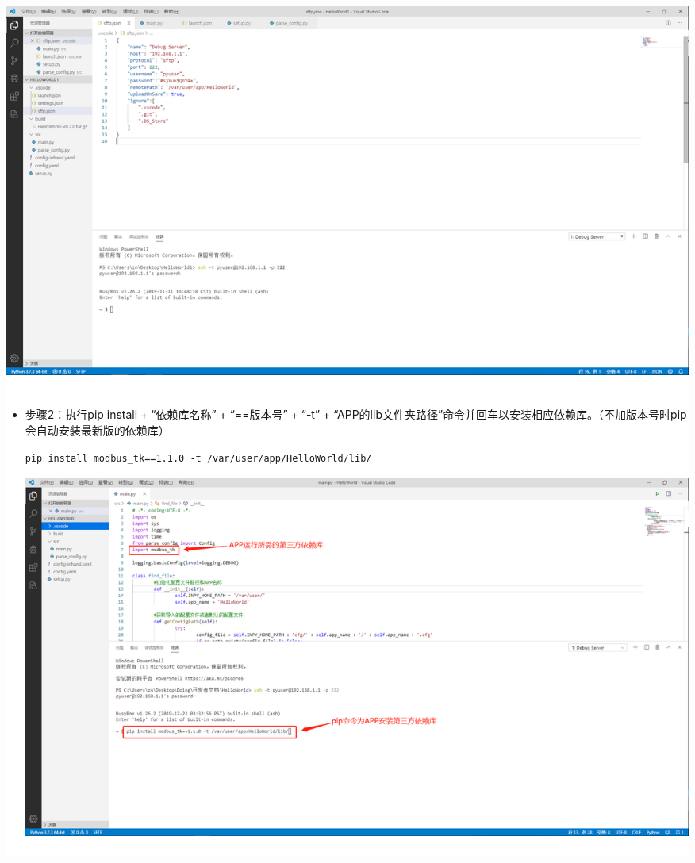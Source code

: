 ![](./images/2019-12-06-16-41-02.png)
 &nbsp;

- 步骤2：执行pip install + “依赖库名称” + “==版本号” + “-t” + “APP的lib文件夹路径”命令并回车以安装相应依赖库。（不加版本号时pip会自动安装最新版的依赖库） 
  ```
  pip install modbus_tk==1.1.0 -t /var/user/app/HelloWorld/lib/
  ```

  ![](images/2019-12-24-14-37-38.png)
 &nbsp;
